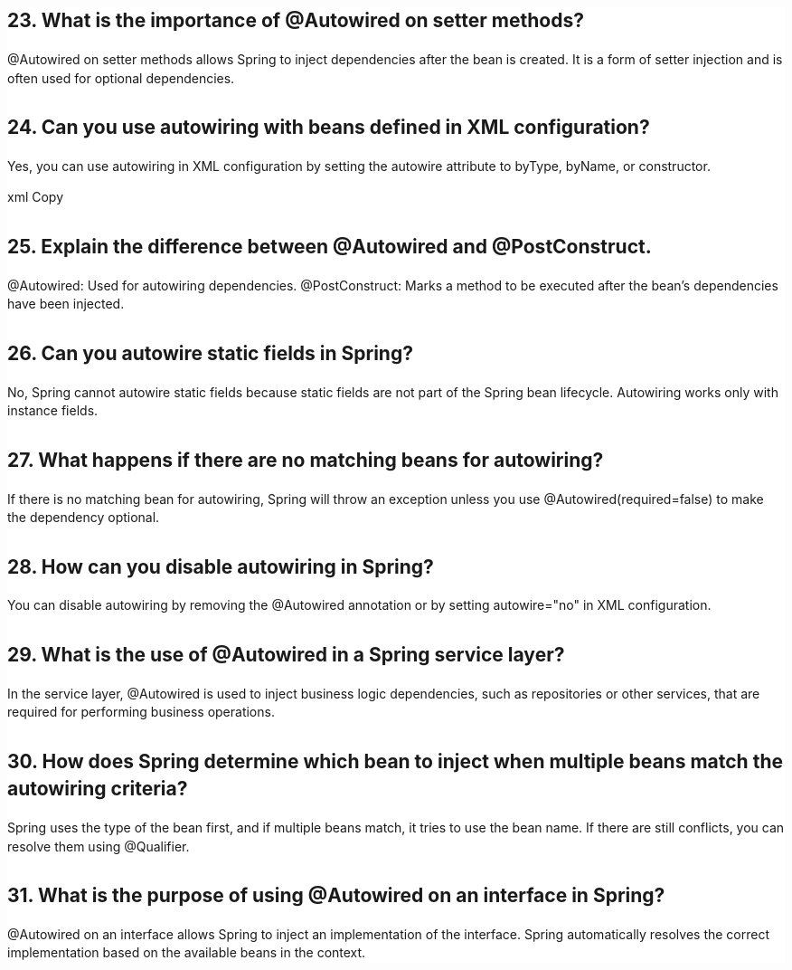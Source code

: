 ## 23. What is the importance of @Autowired on setter methods?
@Autowired on setter methods allows Spring to inject dependencies after the bean is created. It is a form of setter injection and is often used for optional dependencies.

## 24. Can you use autowiring with beans defined in XML configuration?
Yes, you can use autowiring in XML configuration by setting the autowire attribute to byType, byName, or constructor.

xml
Copy
<bean id="myBean" class="com.example.MyBean" autowire="byType" />
## 25. Explain the difference between @Autowired and @PostConstruct.
@Autowired: Used for autowiring dependencies.
@PostConstruct: Marks a method to be executed after the bean’s dependencies have been injected.
## 26. Can you autowire static fields in Spring?
No, Spring cannot autowire static fields because static fields are not part of the Spring bean lifecycle. Autowiring works only with instance fields.

## 27. What happens if there are no matching beans for autowiring?
If there is no matching bean for autowiring, Spring will throw an exception unless you use @Autowired(required=false) to make the dependency optional.

## 28. How can you disable autowiring in Spring?
You can disable autowiring by removing the @Autowired annotation or by setting autowire="no" in XML configuration.

## 29. What is the use of @Autowired in a Spring service layer?
In the service layer, @Autowired is used to inject business logic dependencies, such as repositories or other services, that are required for performing business operations.

## 30. How does Spring determine which bean to inject when multiple beans match the autowiring criteria?
Spring uses the type of the bean first, and if multiple beans match, it tries to use the bean name. If there are still conflicts, you can resolve them using @Qualifier.

## 31. What is the purpose of using @Autowired on an interface in Spring?
@Autowired on an interface allows Spring to inject an implementation of the interface. Spring automatically resolves the correct implementation based on the available beans in the context.
